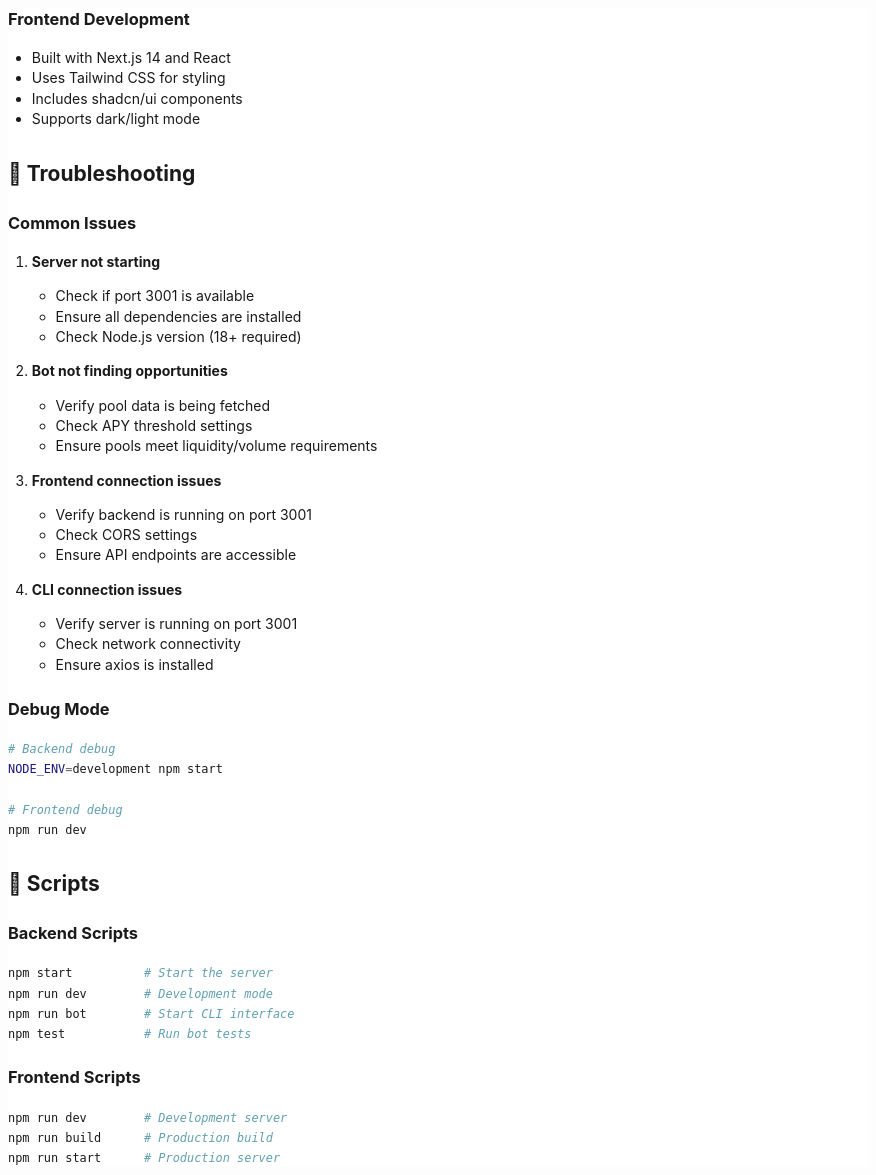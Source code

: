 ### Frontend Development
- Built with Next.js 14 and React
- Uses Tailwind CSS for styling
- Includes shadcn/ui components
- Supports dark/light mode

## 🚨 Troubleshooting

### Common Issues

1. **Server not starting**
   - Check if port 3001 is available
   - Ensure all dependencies are installed
   - Check Node.js version (18+ required)

2. **Bot not finding opportunities**
   - Verify pool data is being fetched
   - Check APY threshold settings
   - Ensure pools meet liquidity/volume requirements

3. **Frontend connection issues**
   - Verify backend is running on port 3001
   - Check CORS settings
   - Ensure API endpoints are accessible

4. **CLI connection issues**
   - Verify server is running on port 3001
   - Check network connectivity
   - Ensure axios is installed

### Debug Mode
```bash
# Backend debug
NODE_ENV=development npm start

# Frontend debug
npm run dev
```

## 📝 Scripts

### Backend Scripts
```bash
npm start          # Start the server
npm run dev        # Development mode
npm run bot        # Start CLI interface
npm test           # Run bot tests
```

### Frontend Scripts
```bash
npm run dev        # Development server
npm run build      # Production build
npm run start      # Production server
```
